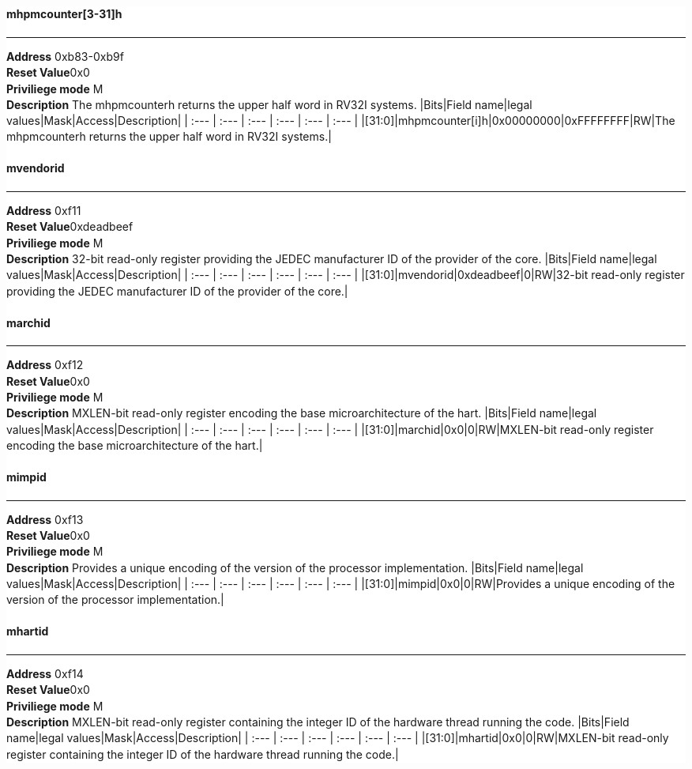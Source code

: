 #### mhpmcounter[3-31]h
  
---  
**Address** 0xb83-0xb9f  
**Reset Value**0x0  
**Priviliege mode** M  
**Description** The mhpmcounterh returns the upper half word in RV32I systems.
|Bits|Field name|legal values|Mask|Access|Description|
| :--- | :--- | :--- | :--- | :--- | :--- |
|[31:0]|mhpmcounter[i]h|0x00000000|0xFFFFFFFF|RW|The mhpmcounterh returns the upper half word in RV32I systems.|

#### mvendorid
  
---  
**Address** 0xf11  
**Reset Value**0xdeadbeef  
**Priviliege mode** M  
**Description** 32-bit read-only register providing the JEDEC manufacturer ID of the provider of the core.
|Bits|Field name|legal values|Mask|Access|Description|
| :--- | :--- | :--- | :--- | :--- | :--- |
|[31:0]|mvendorid|0xdeadbeef|0|RW|32-bit read-only register providing the JEDEC manufacturer ID of the provider of the core.|

#### marchid
  
---  
**Address** 0xf12  
**Reset Value**0x0  
**Priviliege mode** M  
**Description** MXLEN-bit read-only register encoding the base microarchitecture of the hart.
|Bits|Field name|legal values|Mask|Access|Description|
| :--- | :--- | :--- | :--- | :--- | :--- |
|[31:0]|marchid|0x0|0|RW|MXLEN-bit read-only register encoding the base microarchitecture of the hart.|

#### mimpid
  
---  
**Address** 0xf13  
**Reset Value**0x0  
**Priviliege mode** M  
**Description** Provides a unique encoding of the version of the processor implementation.
|Bits|Field name|legal values|Mask|Access|Description|
| :--- | :--- | :--- | :--- | :--- | :--- |
|[31:0]|mimpid|0x0|0|RW|Provides a unique encoding of the version of the processor implementation.|

#### mhartid
  
---  
**Address** 0xf14  
**Reset Value**0x0  
**Priviliege mode** M  
**Description** MXLEN-bit read-only register containing the integer ID of the hardware thread running the code.
|Bits|Field name|legal values|Mask|Access|Description|
| :--- | :--- | :--- | :--- | :--- | :--- |
|[31:0]|mhartid|0x0|0|RW|MXLEN-bit read-only register containing the integer ID of the hardware thread running the code.|
